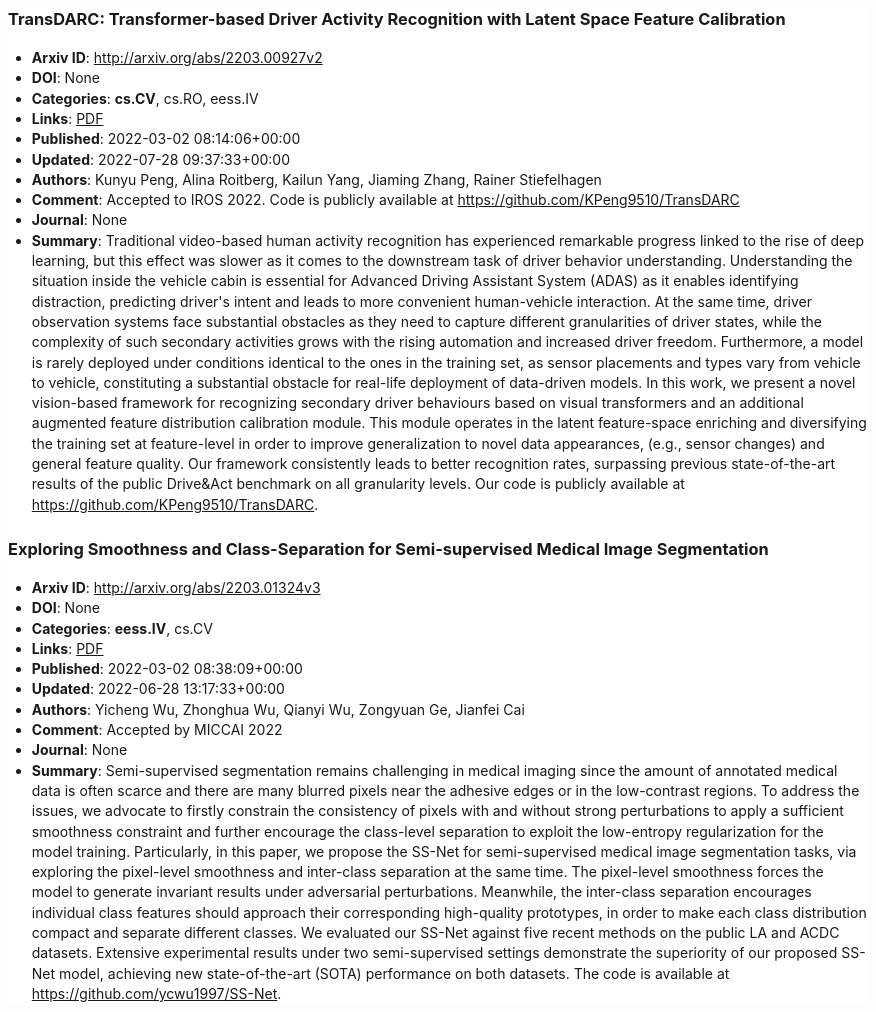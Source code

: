 

### TransDARC: Transformer-based Driver Activity Recognition with Latent Space Feature Calibration
- **Arxiv ID**: http://arxiv.org/abs/2203.00927v2
- **DOI**: None
- **Categories**: **cs.CV**, cs.RO, eess.IV
- **Links**: [PDF](http://arxiv.org/pdf/2203.00927v2)
- **Published**: 2022-03-02 08:14:06+00:00
- **Updated**: 2022-07-28 09:37:33+00:00
- **Authors**: Kunyu Peng, Alina Roitberg, Kailun Yang, Jiaming Zhang, Rainer Stiefelhagen
- **Comment**: Accepted to IROS 2022. Code is publicly available at
  https://github.com/KPeng9510/TransDARC
- **Journal**: None
- **Summary**: Traditional video-based human activity recognition has experienced remarkable progress linked to the rise of deep learning, but this effect was slower as it comes to the downstream task of driver behavior understanding. Understanding the situation inside the vehicle cabin is essential for Advanced Driving Assistant System (ADAS) as it enables identifying distraction, predicting driver's intent and leads to more convenient human-vehicle interaction. At the same time, driver observation systems face substantial obstacles as they need to capture different granularities of driver states, while the complexity of such secondary activities grows with the rising automation and increased driver freedom. Furthermore, a model is rarely deployed under conditions identical to the ones in the training set, as sensor placements and types vary from vehicle to vehicle, constituting a substantial obstacle for real-life deployment of data-driven models. In this work, we present a novel vision-based framework for recognizing secondary driver behaviours based on visual transformers and an additional augmented feature distribution calibration module. This module operates in the latent feature-space enriching and diversifying the training set at feature-level in order to improve generalization to novel data appearances, (e.g., sensor changes) and general feature quality. Our framework consistently leads to better recognition rates, surpassing previous state-of-the-art results of the public Drive&Act benchmark on all granularity levels. Our code is publicly available at https://github.com/KPeng9510/TransDARC.



### Exploring Smoothness and Class-Separation for Semi-supervised Medical Image Segmentation
- **Arxiv ID**: http://arxiv.org/abs/2203.01324v3
- **DOI**: None
- **Categories**: **eess.IV**, cs.CV
- **Links**: [PDF](http://arxiv.org/pdf/2203.01324v3)
- **Published**: 2022-03-02 08:38:09+00:00
- **Updated**: 2022-06-28 13:17:33+00:00
- **Authors**: Yicheng Wu, Zhonghua Wu, Qianyi Wu, Zongyuan Ge, Jianfei Cai
- **Comment**: Accepted by MICCAI 2022
- **Journal**: None
- **Summary**: Semi-supervised segmentation remains challenging in medical imaging since the amount of annotated medical data is often scarce and there are many blurred pixels near the adhesive edges or in the low-contrast regions. To address the issues, we advocate to firstly constrain the consistency of pixels with and without strong perturbations to apply a sufficient smoothness constraint and further encourage the class-level separation to exploit the low-entropy regularization for the model training. Particularly, in this paper, we propose the SS-Net for semi-supervised medical image segmentation tasks, via exploring the pixel-level smoothness and inter-class separation at the same time. The pixel-level smoothness forces the model to generate invariant results under adversarial perturbations. Meanwhile, the inter-class separation encourages individual class features should approach their corresponding high-quality prototypes, in order to make each class distribution compact and separate different classes. We evaluated our SS-Net against five recent methods on the public LA and ACDC datasets. Extensive experimental results under two semi-supervised settings demonstrate the superiority of our proposed SS-Net model, achieving new state-of-the-art (SOTA) performance on both datasets. The code is available at https://github.com/ycwu1997/SS-Net.
